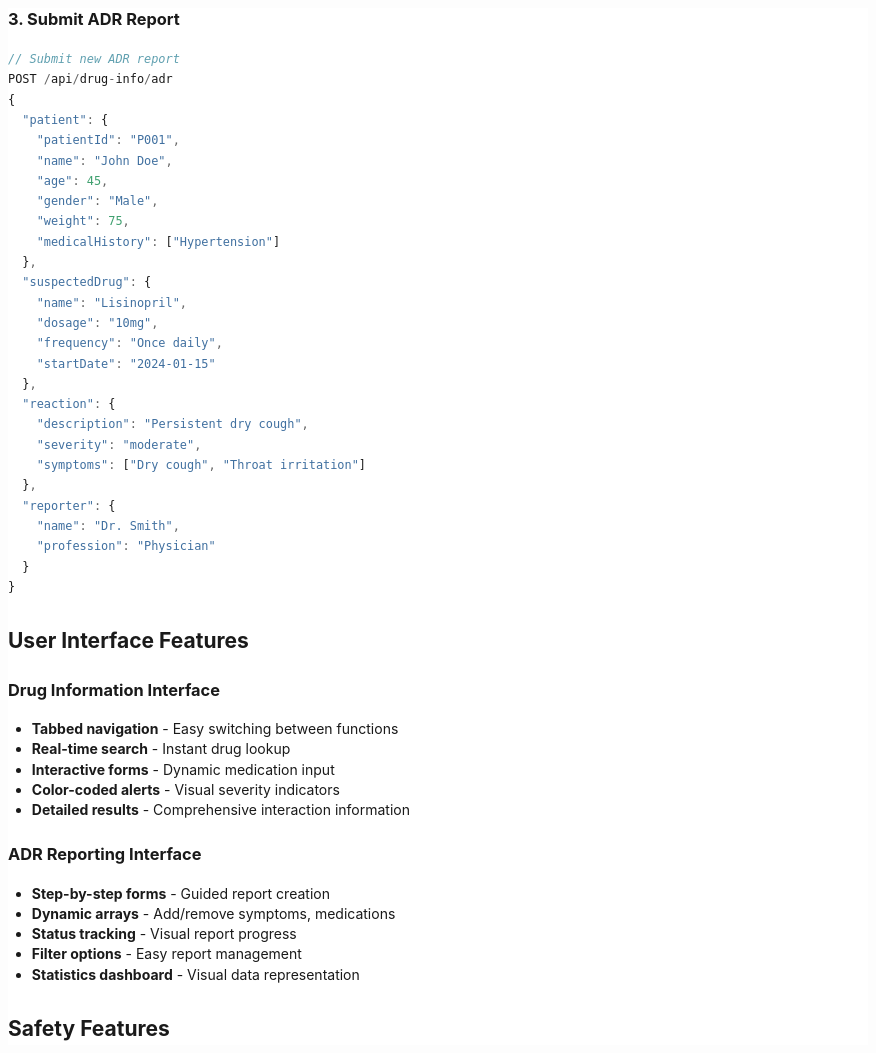 ### 3. Submit ADR Report
```javascript
// Submit new ADR report
POST /api/drug-info/adr
{
  "patient": {
    "patientId": "P001",
    "name": "John Doe",
    "age": 45,
    "gender": "Male",
    "weight": 75,
    "medicalHistory": ["Hypertension"]
  },
  "suspectedDrug": {
    "name": "Lisinopril",
    "dosage": "10mg",
    "frequency": "Once daily",
    "startDate": "2024-01-15"
  },
  "reaction": {
    "description": "Persistent dry cough",
    "severity": "moderate",
    "symptoms": ["Dry cough", "Throat irritation"]
  },
  "reporter": {
    "name": "Dr. Smith",
    "profession": "Physician"
  }
}
```

## User Interface Features

### Drug Information Interface
- **Tabbed navigation** - Easy switching between functions
- **Real-time search** - Instant drug lookup
- **Interactive forms** - Dynamic medication input
- **Color-coded alerts** - Visual severity indicators
- **Detailed results** - Comprehensive interaction information

### ADR Reporting Interface
- **Step-by-step forms** - Guided report creation
- **Dynamic arrays** - Add/remove symptoms, medications
- **Status tracking** - Visual report progress
- **Filter options** - Easy report management
- **Statistics dashboard** - Visual data representation

## Safety Features

